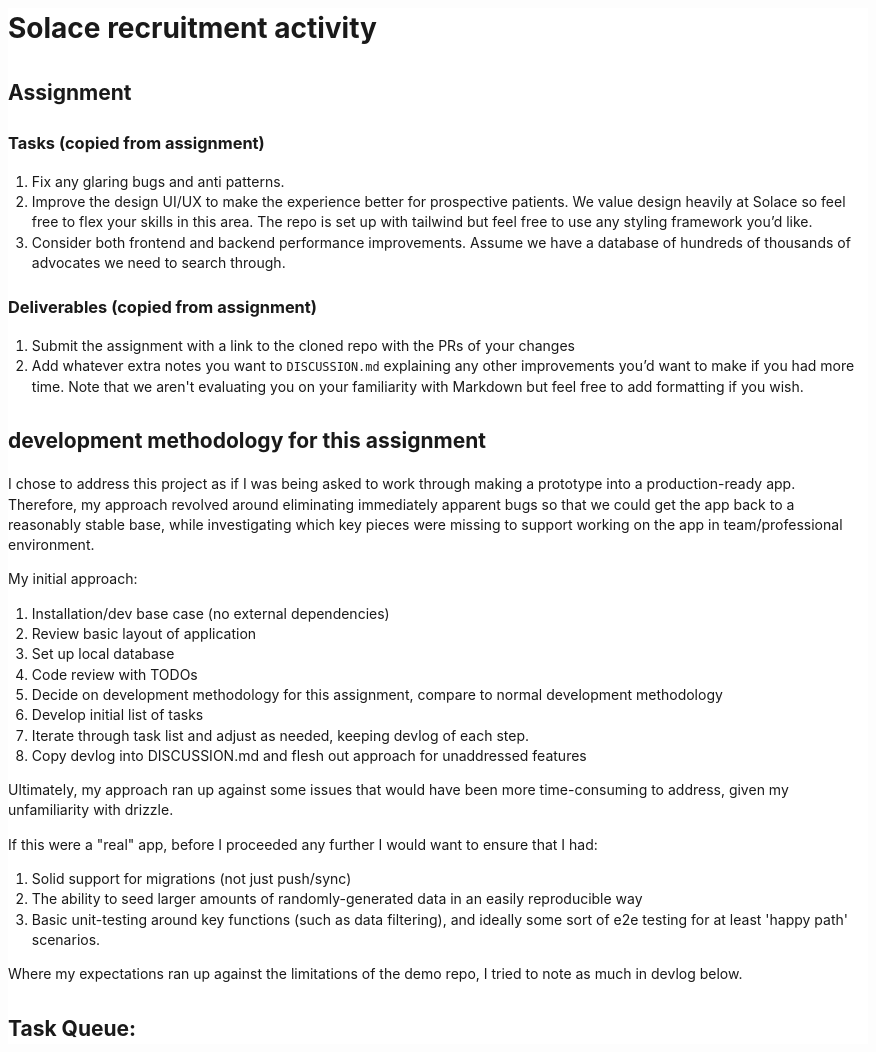 # Solace recruitment activity 

## Assignment

### Tasks (copied from assignment)

1. Fix any glaring bugs and anti patterns.
2. Improve the design UI/UX to make the experience better for prospective patients. We value design heavily at Solace so feel free to flex your skills in this area. The repo is set up with tailwind but feel free to use any styling framework you’d like.
3. Consider both frontend and backend performance improvements. Assume we have a database of hundreds of thousands of advocates we need to search through.

### Deliverables (copied from assignment)

1. Submit the assignment with a link to the cloned repo with the PRs of your changes
2. Add whatever extra notes you want to `DISCUSSION.md` explaining any other improvements you’d want to make if you had more time. Note that we aren't evaluating you on your familiarity with Markdown but feel free to add formatting if you wish.

## development methodology for this assignment

I chose to address this project as if I was being asked to work through making a prototype into a production-ready app. Therefore, my approach revolved around eliminating immediately apparent bugs so that we could get the app back to a reasonably stable base, while investigating which key pieces were missing to support working on the app in team/professional environment.

My initial approach:
1. Installation/dev base case (no external dependencies)
2. Review basic layout of application
3. Set up local database
4. Code review with TODOs
5. Decide on development methodology for this assignment, compare to normal development methodology
6. Develop initial list of tasks
7. Iterate through task list and adjust as needed, keeping devlog of each step.
8. Copy devlog into DISCUSSION.md and flesh out approach for unaddressed features

Ultimately, my approach ran up against some issues that would have been more time-consuming to address, given my unfamiliarity with drizzle.

If this were a "real" app, before I proceeded any further I would want to ensure that I had:
1. Solid support for migrations (not just push/sync)
2. The ability to seed larger amounts of randomly-generated data in an easily reproducible way
3. Basic unit-testing around key functions (such as data filtering), and ideally some sort of e2e testing for at least 'happy path' scenarios.

Where my expectations ran up against the limitations of the demo repo, I tried to note as much in devlog below.

## Task Queue:
